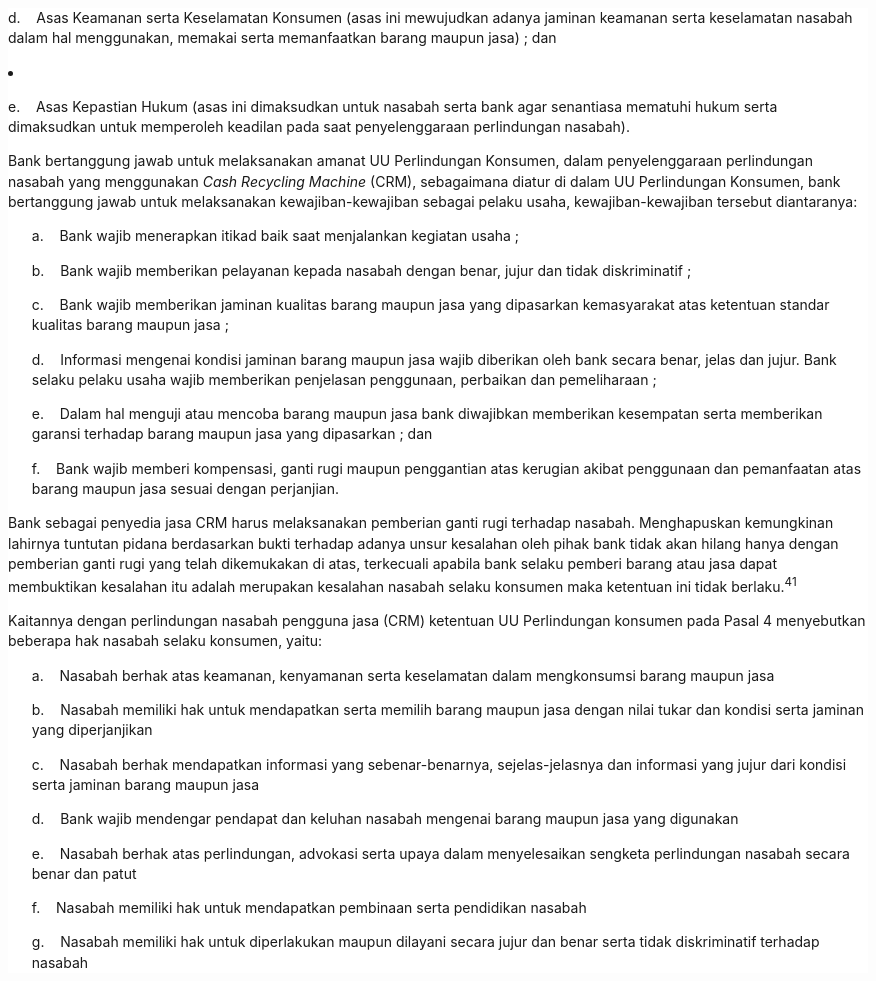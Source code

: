 <p><span class="font2">d. &nbsp;&nbsp;&nbsp;Asas Keamanan serta Keselamatan Konsumen (asas ini mewujudkan adanya jaminan keamanan serta keselamatan nasabah dalam hal menggunakan, memakai serta memanfaatkan barang maupun jasa) ; dan</span></p></li>
<li>
<p><span class="font2">e. &nbsp;&nbsp;&nbsp;Asas Kepastian Hukum (asas ini dimaksudkan untuk nasabah serta bank agar senantiasa mematuhi hukum serta dimaksudkan untuk memperoleh keadilan pada saat penyelenggaraan perlindungan nasabah).</span></p></li></ul>
<p><span class="font2">Bank bertanggung jawab untuk melaksanakan amanat UU Perlindungan Konsumen, dalam penyelenggaraan perlindungan nasabah yang menggunakan </span><span class="font2" style="font-style:italic;">Cash Recycling Machine</span><span class="font2"> (CRM), sebagaimana diatur di dalam UU Perlindungan Konsumen, bank bertanggung jawab untuk melaksanakan kewajiban-kewajiban sebagai pelaku usaha, kewajiban-kewajiban tersebut diantaranya:</span></p>
<ul style="list-style:none;"><li>
<p><span class="font2">a. &nbsp;&nbsp;&nbsp;Bank wajib menerapkan itikad baik saat menjalankan kegiatan usaha ;</span></p></li>
<li>
<p><span class="font2">b. &nbsp;&nbsp;&nbsp;Bank wajib memberikan pelayanan kepada nasabah dengan benar, jujur dan tidak diskriminatif ;</span></p></li>
<li>
<p><span class="font2">c. &nbsp;&nbsp;&nbsp;Bank wajib memberikan jaminan kualitas barang maupun jasa yang dipasarkan kemasyarakat atas ketentuan standar kualitas barang maupun jasa ;</span></p></li>
<li>
<p><span class="font2">d. &nbsp;&nbsp;&nbsp;Informasi mengenai kondisi jaminan barang maupun jasa wajib diberikan oleh bank secara benar, jelas dan jujur. Bank selaku pelaku usaha wajib memberikan penjelasan penggunaan, perbaikan dan pemeliharaan ;</span></p></li>
<li>
<p><span class="font2">e. &nbsp;&nbsp;&nbsp;Dalam hal menguji atau mencoba barang maupun jasa bank diwajibkan memberikan kesempatan serta memberikan garansi terhadap barang maupun jasa yang dipasarkan ; dan</span></p></li>
<li>
<p><span class="font2">f. &nbsp;&nbsp;&nbsp;Bank wajib memberi kompensasi, ganti rugi maupun penggantian atas kerugian akibat penggunaan dan pemanfaatan atas barang maupun jasa sesuai dengan perjanjian.</span></p></li></ul>
<p><span class="font2">Bank sebagai penyedia jasa CRM harus melaksanakan pemberian ganti rugi terhadap nasabah. Menghapuskan kemungkinan lahirnya tuntutan pidana berdasarkan bukti terhadap adanya unsur kesalahan oleh pihak bank tidak akan hilang hanya dengan pemberian ganti rugi yang telah dikemukakan di atas, terkecuali apabila bank selaku pemberi barang atau jasa dapat membuktikan kesalahan itu adalah merupakan kesalahan nasabah selaku konsumen maka ketentuan ini tidak berlaku.<sup>41</sup></span></p>
<p><span class="font2">Kaitannya dengan perlindungan nasabah pengguna jasa (CRM) ketentuan UU Perlindungan konsumen pada Pasal 4 menyebutkan beberapa hak nasabah selaku konsumen, yaitu:</span></p>
<ul style="list-style:none;"><li>
<p><span class="font2">a. &nbsp;&nbsp;&nbsp;Nasabah berhak atas keamanan, kenyamanan serta keselamatan dalam mengkonsumsi barang maupun jasa</span></p></li>
<li>
<p><span class="font2">b. &nbsp;&nbsp;&nbsp;Nasabah memiliki hak untuk mendapatkan serta memilih barang maupun jasa dengan nilai tukar dan kondisi serta jaminan yang diperjanjikan</span></p></li>
<li>
<p><span class="font2">c. &nbsp;&nbsp;&nbsp;Nasabah berhak mendapatkan informasi yang sebenar-benarnya, sejelas-jelasnya dan informasi yang jujur dari kondisi serta jaminan barang maupun jasa</span></p></li>
<li>
<p><span class="font2">d. &nbsp;&nbsp;&nbsp;Bank wajib mendengar pendapat dan keluhan nasabah mengenai barang maupun jasa yang digunakan</span></p></li>
<li>
<p><span class="font2">e. &nbsp;&nbsp;&nbsp;Nasabah berhak atas perlindungan, advokasi serta upaya dalam menyelesaikan sengketa perlindungan nasabah secara benar dan patut</span></p></li>
<li>
<p><span class="font2">f. &nbsp;&nbsp;&nbsp;Nasabah memiliki hak untuk mendapatkan pembinaan serta pendidikan nasabah</span></p></li>
<li>
<p><span class="font2">g. &nbsp;&nbsp;&nbsp;Nasabah memiliki hak untuk diperlakukan maupun dilayani secara jujur dan benar serta tidak diskriminatif terhadap nasabah</span></p></li>
<li>